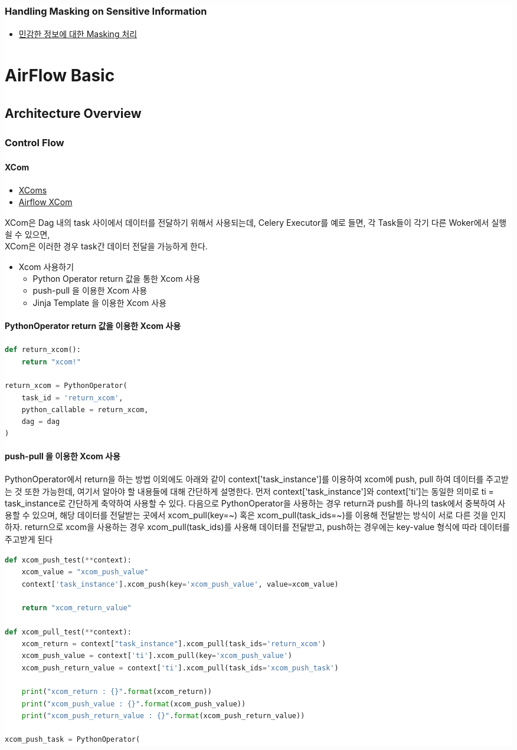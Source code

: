 ### Handling Masking on Sensitive Information

- [민감한 정보에 대한 Masking 처리](https://airflow.apache.org/docs/apache-airflow/stable/security/webserver.html#rate-limiting)

# AirFlow Basic

## Architecture Overview

### Control Flow

#### XCom

- [XComs](https://airflow.apache.org/docs/apache-airflow/stable/core-concepts/xcoms.html)
- [Airflow XCom](https://dydwnsekd.tistory.com/107)

XCom은 Dag 내의 task 사이에서 데이터를 전달하기 위해서 사용되는데, Celery Executor를 예로 들면, 각 Task들이 각기 다른 Woker에서 실행쇨 수 있으면,  
XCom은 이러한 경우 task간 데이터 전달을 가능하게 한다.

- Xcom 사용하기
  - Python Operator return 값을 통한 Xcom 사용
  - push-pull 을 이용한 Xcom 사용
  - Jinja Template 을 이용한 Xcom 사용

#### PythonOperator return 값을 이용한 Xcom 사용

```python
def return_xcom():
    return "xcom!"
    
return_xcom = PythonOperator(
    task_id = 'return_xcom',
    python_callable = return_xcom,
    dag = dag
)
```

#### push-pull 을 이용한 Xcom 사용

PythonOperator에서 return을 하는 방법 이외에도 아래와 같이 context['task_instance']를 이용하여 xcom에 push, pull 하여 데이터를 주고받는 것 또한 가능한데, 여기서 알아야 할 내용들에 대해 간단하게 설명한다.
먼저 context['task_instance']와 context['ti']는 동일한 의미로 ti = task_instance로 간단하게 축약하여 사용할 수 있다.
다음으로 PythonOperator을 사용하는 경우 return과 push를 하나의 task에서 중복하여 사용할 수 있으며, 해당 데이터를 전달받는 곳에서 xcom_pull(key=~) 혹은 xcom_pull(task_ids=~)를 이용해 전달받는 방식이 서로 다른 것을 인지하자.
return으로 xcom을 사용하는 경우 xcom_pull(task_ids)를 사용해 데이터를 전달받고,
push하는 경우에는 key-value 형식에 따라 데이터를 주고받게 된다

```python
def xcom_push_test(**context):
    xcom_value = "xcom_push_value"
    context['task_instance'].xcom_push(key='xcom_push_value', value=xcom_value)

    return "xcom_return_value"

def xcom_pull_test(**context):
    xcom_return = context["task_instance"].xcom_pull(task_ids='return_xcom')
    xcom_push_value = context['ti'].xcom_pull(key='xcom_push_value')
    xcom_push_return_value = context['ti'].xcom_pull(task_ids='xcom_push_task')

    print("xcom_return : {}".format(xcom_return))
    print("xcom_push_value : {}".format(xcom_push_value))
    print("xcom_push_return_value : {}".format(xcom_push_return_value))
    
xcom_push_task = PythonOperator(
```